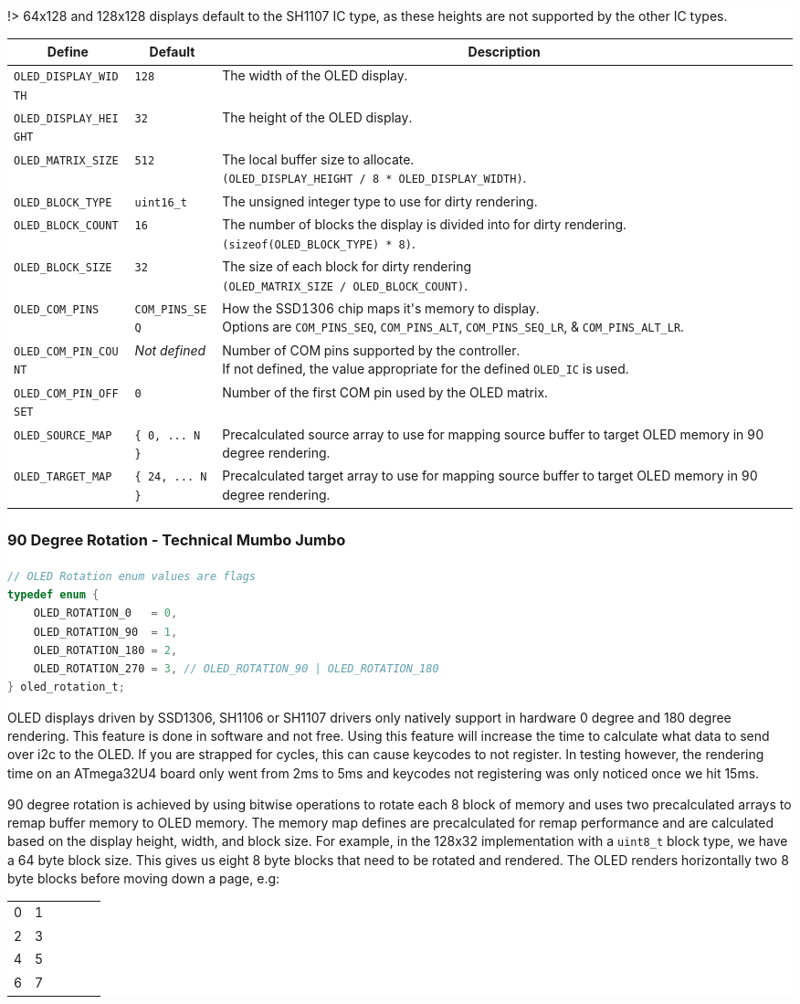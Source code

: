 !> 64x128 and 128x128 displays default to the SH1107 IC type, as these heights are not supported by the other IC types.

|Define               |Default        |Description                                                                                                                             |
| --------------------|---------------|----------------------------------------------------------------------------------------------------------------------------------------|
|`OLED_DISPLAY_WIDTH` |`128`          |The width of the OLED display.                                                                                                          |
|`OLED_DISPLAY_HEIGHT`|`32`           |The height of the OLED display.                                                                                                         |
|`OLED_MATRIX_SIZE`   |`512`          |The local buffer size to allocate.<br>`(OLED_DISPLAY_HEIGHT / 8 * OLED_DISPLAY_WIDTH)`.                                                 |
|`OLED_BLOCK_TYPE`    |`uint16_t`     |The unsigned integer type to use for dirty rendering.                                                                                   |
|`OLED_BLOCK_COUNT`   |`16`           |The number of blocks the display is divided into for dirty rendering.<br>`(sizeof(OLED_BLOCK_TYPE) * 8)`.                               |
|`OLED_BLOCK_SIZE`    |`32`           |The size of each block for dirty rendering<br>`(OLED_MATRIX_SIZE / OLED_BLOCK_COUNT)`.                                                  |
|`OLED_COM_PINS`      |`COM_PINS_SEQ` |How the SSD1306 chip maps it's memory to display.<br>Options are `COM_PINS_SEQ`, `COM_PINS_ALT`, `COM_PINS_SEQ_LR`, & `COM_PINS_ALT_LR`.|
|`OLED_COM_PIN_COUNT` |*Not defined*  |Number of COM pins supported by the controller.<br>If not defined, the value appropriate for the defined `OLED_IC` is used.             |
|`OLED_COM_PIN_OFFSET`|`0`            |Number of the first COM pin used by the OLED matrix.                                                                                    |
|`OLED_SOURCE_MAP`    |`{ 0, ... N }` |Precalculated source array to use for mapping source buffer to target OLED memory in 90 degree rendering.                               |
|`OLED_TARGET_MAP`    |`{ 24, ... N }`|Precalculated target array to use for mapping source buffer to target OLED memory in 90 degree rendering.                               |

### 90 Degree Rotation - Technical Mumbo Jumbo

```c
// OLED Rotation enum values are flags
typedef enum {
    OLED_ROTATION_0   = 0,
    OLED_ROTATION_90  = 1,
    OLED_ROTATION_180 = 2,
    OLED_ROTATION_270 = 3, // OLED_ROTATION_90 | OLED_ROTATION_180
} oled_rotation_t;
```

OLED displays driven by SSD1306, SH1106 or SH1107 drivers only natively support in hardware 0 degree and 180 degree rendering. This feature is done in software and not free. Using this feature will increase the time to calculate what data to send over i2c to the OLED. If you are strapped for cycles, this can cause keycodes to not register. In testing however, the rendering time on an ATmega32U4 board only went from 2ms to 5ms and keycodes not registering was only noticed once we hit 15ms.

90 degree rotation is achieved by using bitwise operations to rotate each 8 block of memory and uses two precalculated arrays to remap buffer memory to OLED memory. The memory map defines are precalculated for remap performance and are calculated based on the display height, width, and block size. For example, in the 128x32 implementation with a `uint8_t` block type, we have a 64 byte block size. This gives us eight 8 byte blocks that need to be rotated and rendered. The OLED renders horizontally two 8 byte blocks before moving down a page, e.g:

|   |   |   |   |   |   |
|---|---|---|---|---|---|
| 0 | 1 |   |   |   |   |
| 2 | 3 |   |   |   |   |
| 4 | 5 |   |   |   |   |
| 6 | 7 |   |   |   |   |

